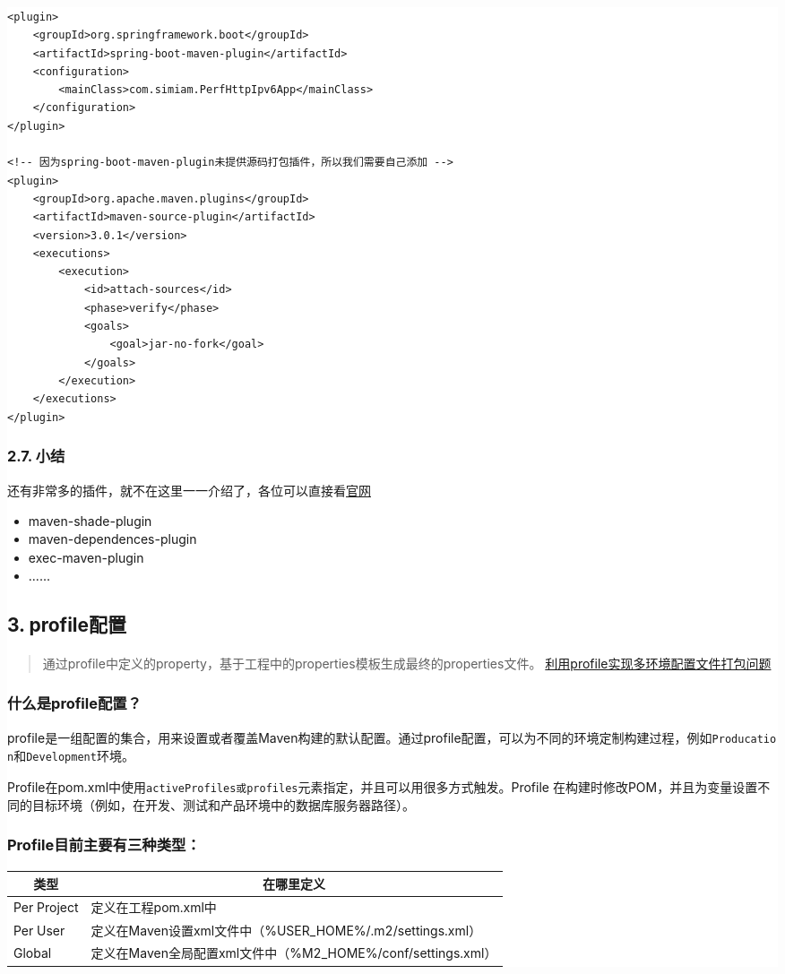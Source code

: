 ```
<plugin>
    <groupId>org.springframework.boot</groupId>
    <artifactId>spring-boot-maven-plugin</artifactId>
    <configuration>
        <mainClass>com.simiam.PerfHttpIpv6App</mainClass>
    </configuration>
</plugin>

<!-- 因为spring-boot-maven-plugin未提供源码打包插件，所以我们需要自己添加 -->
<plugin>
    <groupId>org.apache.maven.plugins</groupId>
    <artifactId>maven-source-plugin</artifactId>
    <version>3.0.1</version>
    <executions>
        <execution>
            <id>attach-sources</id>
            <phase>verify</phase>
            <goals>
                <goal>jar-no-fork</goal>
            </goals>
        </execution>
    </executions>
</plugin>
```

### 2.7. 小结
还有非常多的插件，就不在这里一一介绍了，各位可以直接看[官网](https://maven.apache.org/plugins/index.html)

* maven-shade-plugin
* maven-dependences-plugin
* exec-maven-plugin
* ......

## 3. profile配置

> 通过profile中定义的property，基于工程中的properties模板生成最终的properties文件。
> [利用profile实现多环境配置文件打包问题][6]

### 什么是profile配置？
profile是一组配置的集合，用来设置或者覆盖Maven构建的默认配置。通过profile配置，可以为不同的环境定制构建过程，例如`Producation`和`Development`环境。

Profile在pom.xml中使用`activeProfiles或profiles`元素指定，并且可以用很多方式触发。Profile 在构建时修改POM，并且为变量设置不同的目标环境（例如，在开发、测试和产品环境中的数据库服务器路径）。

### Profile目前主要有三种类型：

| 类型 | 在哪里定义 |
| --- | --- |
| Per Project | 定义在工程pom.xml中 |
| Per User | 定义在Maven设置xml文件中（%USER_HOME%/.m2/settings.xml） |
| Global | 定义在Maven全局配置xml文件中（%M2_HOME%/conf/settings.xml） |


[1]: https://simiam.com
[2]: https://stackoverflow.com/questions/40606267/how-does-importing-maven-dependencies-impact-plugin-management
[3]: http://www.infoq.com/cn/maven-practice
[4]: https://www.amazon.cn/dp/B009WMAZX4
[5]: http://maven.apache.org/plugins/index.html
[6]: https://blog.csdn.net/DERRANTCM/article/details/71600274
[7]: http://www.voidcn.com/article/p-rvsxmzwk-mt.html
[8]: http://maven.apache.org/plugins/maven-assembly-plugin/
[9]: https://maven.apache.org/plugins/maven-war-plugin/